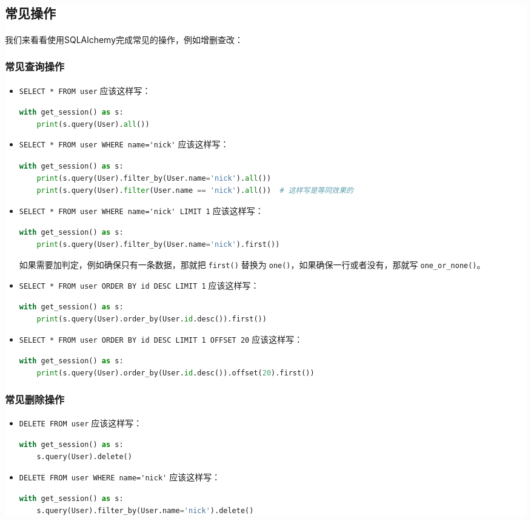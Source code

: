 ## 常见操作

我们来看看使用SQLAlchemy完成常见的操作，例如增删查改：

### 常见查询操作

- `SELECT * FROM user` 应该这样写：

    ```python
    with get_session() as s:
        print(s.query(User).all())
    ```

- `SELECT * FROM user WHERE name='nick'` 应该这样写：

    ```python
    with get_session() as s:
        print(s.query(User).filter_by(User.name='nick').all())
        print(s.query(User).filter(User.name == 'nick').all())  # 这样写是等同效果的
    ```

- `SELECT * FROM user WHERE name='nick' LIMIT 1` 应该这样写：

    ```python
    with get_session() as s:
        print(s.query(User).filter_by(User.name='nick').first())
    ```

    如果需要加判定，例如确保只有一条数据，那就把 `first()` 替换为 `one()`，如果确保一行或者没有，那就写 `one_or_none()`。

- `SELECT * FROM user ORDER BY id DESC LIMIT 1` 应该这样写：

    ```python
    with get_session() as s:
        print(s.query(User).order_by(User.id.desc()).first())
    ```

- `SELECT * FROM user ORDER BY id DESC LIMIT 1 OFFSET 20` 应该这样写：

    ```python
    with get_session() as s:
        print(s.query(User).order_by(User.id.desc()).offset(20).first())
    ```

### 常见删除操作

- `DELETE FROM user` 应该这样写：

    ```python
    with get_session() as s:
        s.query(User).delete()
    ```

- `DELETE FROM user WHERE name='nick'` 应该这样写：

    ```python
    with get_session() as s:
        s.query(User).filter_by(User.name='nick').delete()
    ```
